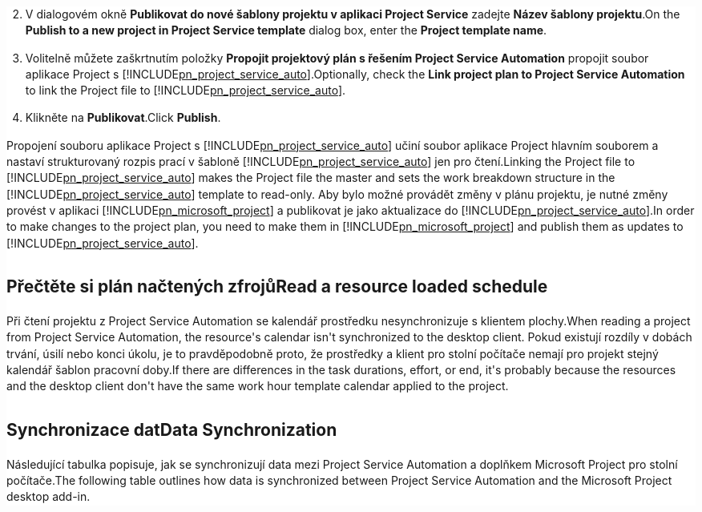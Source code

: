 2. <span data-ttu-id="1b0a1-192">V dialogovém okně  **Publikovat do nové šablony projektu v aplikaci Project Service** zadejte **Název šablony projektu**.</span><span class="sxs-lookup"><span data-stu-id="1b0a1-192">On the **Publish to a new project in Project Service template** dialog box, enter the **Project template name**.</span></span>  

3. <span data-ttu-id="1b0a1-193">Volitelně můžete zaškrtnutím položky **Propojit projektový plán s řešením Project Service Automation** propojit soubor aplikace Project s [!INCLUDE[pn_project_service_auto](../includes/pn-project-service-auto.md)].</span><span class="sxs-lookup"><span data-stu-id="1b0a1-193">Optionally, check the **Link project plan to Project Service Automation** to link the Project file to [!INCLUDE[pn_project_service_auto](../includes/pn-project-service-auto.md)].</span></span>  

4. <span data-ttu-id="1b0a1-194">Klikněte na **Publikovat**.</span><span class="sxs-lookup"><span data-stu-id="1b0a1-194">Click **Publish**.</span></span>  

<span data-ttu-id="1b0a1-195">Propojení souboru aplikace Project s [!INCLUDE[pn_project_service_auto](../includes/pn-project-service-auto.md)] učiní soubor aplikace Project hlavním souborem a nastaví strukturovaný rozpis prací v šabloně [!INCLUDE[pn_project_service_auto](../includes/pn-project-service-auto.md)] jen pro čtení.</span><span class="sxs-lookup"><span data-stu-id="1b0a1-195">Linking the Project file to [!INCLUDE[pn_project_service_auto](../includes/pn-project-service-auto.md)] makes the Project file the master and sets the work breakdown structure in the [!INCLUDE[pn_project_service_auto](../includes/pn-project-service-auto.md)] template to read-only.</span></span>  <span data-ttu-id="1b0a1-196">Aby bylo možné provádět změny v plánu projektu, je nutné změny provést v aplikaci [!INCLUDE[pn_microsoft_project](../includes/pn-microsoft-project.md)] a publikovat je jako aktualizace do [!INCLUDE[pn_project_service_auto](../includes/pn-project-service-auto.md)].</span><span class="sxs-lookup"><span data-stu-id="1b0a1-196">In order to make changes to the project plan, you need to make them in [!INCLUDE[pn_microsoft_project](../includes/pn-microsoft-project.md)] and publish them as updates to [!INCLUDE[pn_project_service_auto](../includes/pn-project-service-auto.md)].</span></span>

## <a name="read-a-resource-loaded-schedule"></a><span data-ttu-id="1b0a1-197">Přečtěte si plán načtených zfrojů</span><span class="sxs-lookup"><span data-stu-id="1b0a1-197">Read a resource loaded schedule</span></span>

<span data-ttu-id="1b0a1-198">Při čtení projektu z Project Service Automation se kalendář prostředku nesynchronizuje s klientem plochy.</span><span class="sxs-lookup"><span data-stu-id="1b0a1-198">When reading a project from Project Service Automation, the resource's calendar isn't synchronized to the desktop client.</span></span> <span data-ttu-id="1b0a1-199">Pokud existují rozdíly v dobách trvání, úsilí nebo konci úkolu, je to pravděpodobně proto, že prostředky a klient pro stolní počítače nemají pro projekt stejný kalendář šablon pracovní doby.</span><span class="sxs-lookup"><span data-stu-id="1b0a1-199">If there are differences in the task durations, effort, or end, it's probably because the resources and the desktop client don't have the same work hour template calendar applied to the project.</span></span>


## <a name="data-synchronization"></a><span data-ttu-id="1b0a1-200">Synchronizace dat</span><span class="sxs-lookup"><span data-stu-id="1b0a1-200">Data Synchronization</span></span>

<span data-ttu-id="1b0a1-201">Následující tabulka popisuje, jak se synchronizují data mezi Project Service Automation a doplňkem Microsoft Project pro stolní počítače.</span><span class="sxs-lookup"><span data-stu-id="1b0a1-201">The following table outlines how data is synchronized between Project Service Automation and the Microsoft Project desktop add-in.</span></span>
